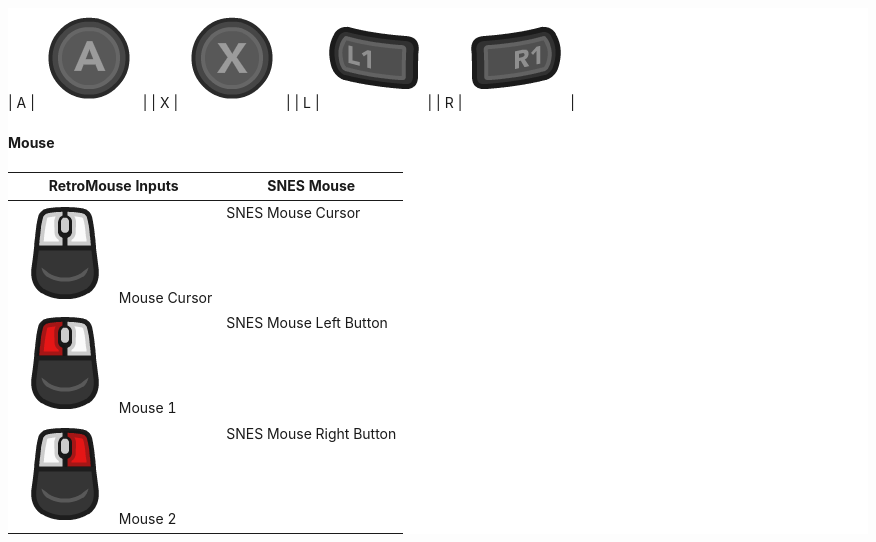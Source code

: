| A                                                        | ![](../image/retropad/retro_a.png)          |
| X                                                        | ![](../image/retropad/retro_x.png)          |
| L                                                        | ![](../image/retropad/retro_l1.png)         |
| R                                                        | ![](../image/retropad/retro_r1.png)         |

#### Mouse

| RetroMouse Inputs                                     | SNES Mouse              |
|-------------------------------------------------------|-------------------------|
| ![](../image/retromouse/retro_mouse.png) Mouse Cursor | SNES Mouse Cursor       |
| ![](../image/retromouse/retro_left.png) Mouse 1       | SNES Mouse Left Button  |
| ![](../image/retromouse/retro_right.png) Mouse 2      | SNES Mouse Right Button |
